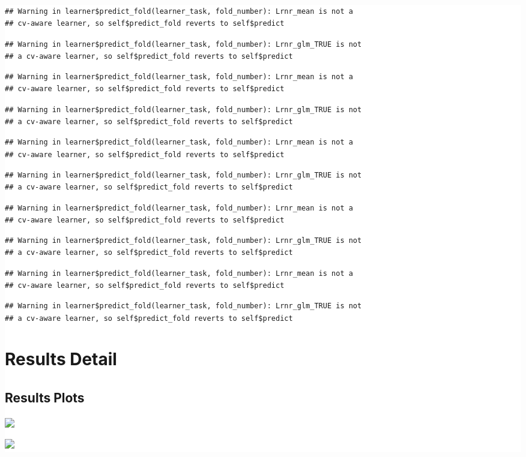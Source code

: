 ```
## Warning in learner$predict_fold(learner_task, fold_number): Lrnr_mean is not a
## cv-aware learner, so self$predict_fold reverts to self$predict
```

```
## Warning in learner$predict_fold(learner_task, fold_number): Lrnr_glm_TRUE is not
## a cv-aware learner, so self$predict_fold reverts to self$predict
```

```
## Warning in learner$predict_fold(learner_task, fold_number): Lrnr_mean is not a
## cv-aware learner, so self$predict_fold reverts to self$predict
```

```
## Warning in learner$predict_fold(learner_task, fold_number): Lrnr_glm_TRUE is not
## a cv-aware learner, so self$predict_fold reverts to self$predict
```

```
## Warning in learner$predict_fold(learner_task, fold_number): Lrnr_mean is not a
## cv-aware learner, so self$predict_fold reverts to self$predict
```

```
## Warning in learner$predict_fold(learner_task, fold_number): Lrnr_glm_TRUE is not
## a cv-aware learner, so self$predict_fold reverts to self$predict
```

```
## Warning in learner$predict_fold(learner_task, fold_number): Lrnr_mean is not a
## cv-aware learner, so self$predict_fold reverts to self$predict
```

```
## Warning in learner$predict_fold(learner_task, fold_number): Lrnr_glm_TRUE is not
## a cv-aware learner, so self$predict_fold reverts to self$predict
```

```
## Warning in learner$predict_fold(learner_task, fold_number): Lrnr_mean is not a
## cv-aware learner, so self$predict_fold reverts to self$predict
```

```
## Warning in learner$predict_fold(learner_task, fold_number): Lrnr_glm_TRUE is not
## a cv-aware learner, so self$predict_fold reverts to self$predict
```




# Results Detail

## Results Plots
![](/tmp/5510ee2a-d3bc-41d7-9fc1-b8b48030dc47/379b7aea-a020-4d62-aa8e-d000fb39a897/REPORT_files/figure-html/plot_tsm-1.png)

![](/tmp/5510ee2a-d3bc-41d7-9fc1-b8b48030dc47/379b7aea-a020-4d62-aa8e-d000fb39a897/REPORT_files/figure-html/plot_rr-1.png)
